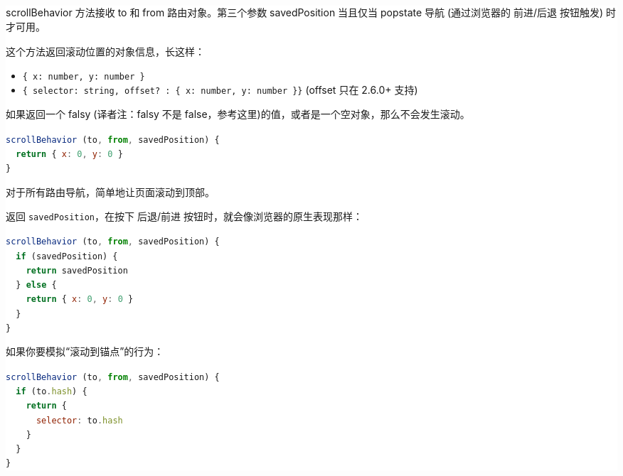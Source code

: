 scrollBehavior 方法接收 to 和 from 路由对象。第三个参数 savedPosition 当且仅当 popstate 导航 (通过浏览器的 前进/后退 按钮触发) 时才可用。

这个方法返回滚动位置的对象信息，长这样：

- `{ x: number, y: number }`
- `{ selector: string, offset? : { x: number, y: number }}` (offset 只在 2.6.0+ 支持)

如果返回一个 falsy (译者注：falsy 不是 false，参考这里)的值，或者是一个空对象，那么不会发生滚动。

```js
scrollBehavior (to, from, savedPosition) {
  return { x: 0, y: 0 }
}
```

对于所有路由导航，简单地让页面滚动到顶部。

返回 `savedPosition`，在按下 后退/前进 按钮时，就会像浏览器的原生表现那样：

```js
scrollBehavior (to, from, savedPosition) {
  if (savedPosition) {
    return savedPosition
  } else {
    return { x: 0, y: 0 }
  }
}
```

如果你要模拟“滚动到锚点”的行为：

```js
scrollBehavior (to, from, savedPosition) {
  if (to.hash) {
    return {
      selector: to.hash
    }
  }
}
```